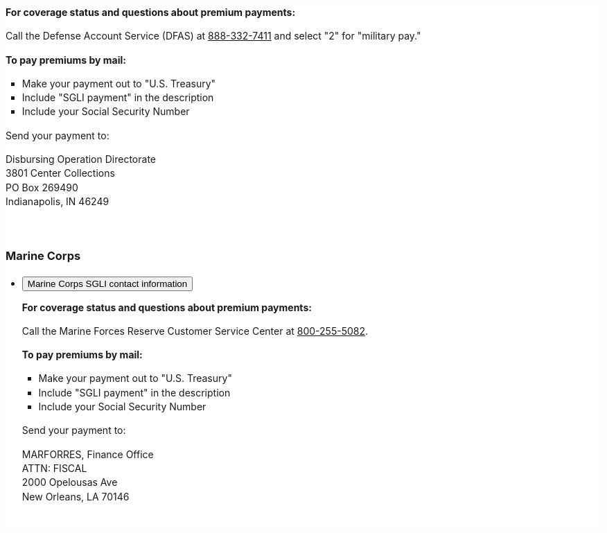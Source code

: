 **For coverage status and questions about premium payments:** 

Call the Defense Account Service (DFAS) at <a href="tel:+18883327411">888-332-7411</a> and select "2" for "military pay." 

**To pay premiums by mail:**

<ul style="list-style-type:square;">
  <li>Make your payment out to "U.S. Treasury"</li>
  <li>Include "SGLI payment" in the description</li>
  <li>Include your Social Security Number</li>
</ul>

Send your payment to:

 <p class="va-address-block">
    Disbursing Operation Directorate <br>
    3801 Center Collections<br>
    PO Box 269490<br>
    Indianapolis, IN  46249
</p>
<br>


</div>
</li>



### Marine Corps 

<ul class="usa-accordion">
<li>
<button class="usa-button-unstyled usa-accordion-button" aria-controls="marines">Marine Corps SGLI contact information</button>
<div id="marines" class="usa-accordion-content">

**For coverage status and questions about premium payments:**

Call the Marine Forces Reserve Customer Service Center at <a href="tel:+180025550821">800-255-5082</a>. 

**To pay premiums by mail:**

<ul style="list-style-type:square;">
  <li>Make your payment out to "U.S. Treasury"</li>
  <li>Include "SGLI payment" in the description</li>
  <li>Include your Social Security Number</li>
</ul>

Send your payment to:

 <p class="va-address-block">
    MARFORRES, Finance Office <br>
    ATTN: FISCAL <br>
    2000 Opelousas Ave<br>
    New Orleans, LA  70146
</p>
<br>
